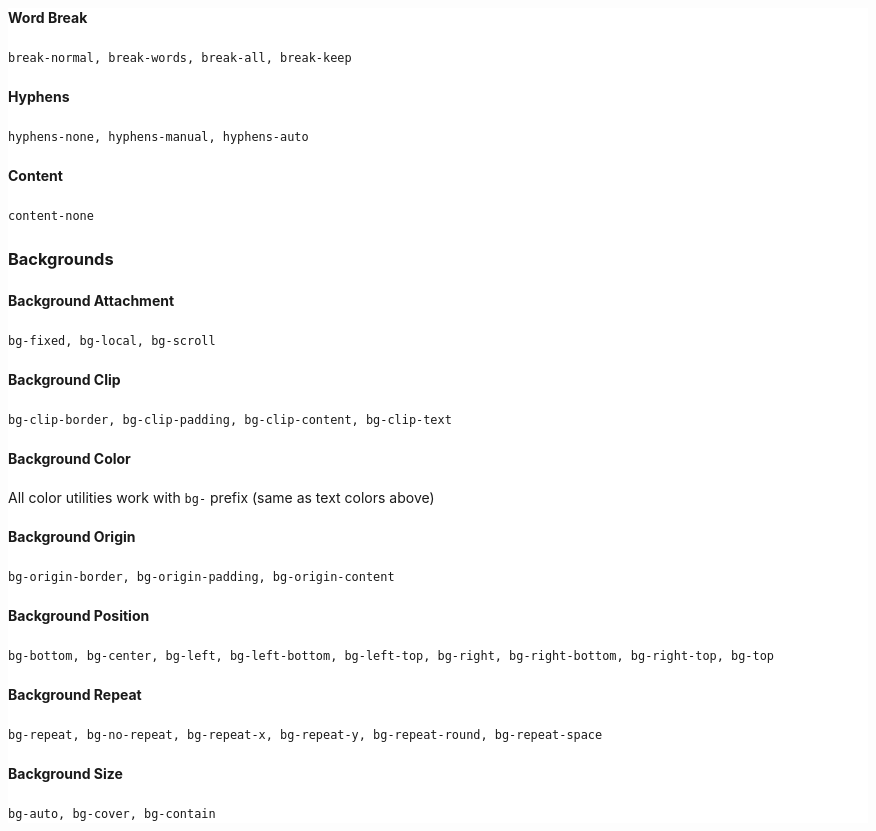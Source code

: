 #### Word Break

```
break-normal, break-words, break-all, break-keep
```

#### Hyphens

```
hyphens-none, hyphens-manual, hyphens-auto
```

#### Content

```
content-none
```

### Backgrounds

#### Background Attachment

```
bg-fixed, bg-local, bg-scroll
```

#### Background Clip

```
bg-clip-border, bg-clip-padding, bg-clip-content, bg-clip-text
```

#### Background Color

All color utilities work with `bg-` prefix (same as text colors above)

#### Background Origin

```
bg-origin-border, bg-origin-padding, bg-origin-content
```

#### Background Position

```
bg-bottom, bg-center, bg-left, bg-left-bottom, bg-left-top, bg-right, bg-right-bottom, bg-right-top, bg-top
```

#### Background Repeat

```
bg-repeat, bg-no-repeat, bg-repeat-x, bg-repeat-y, bg-repeat-round, bg-repeat-space
```

#### Background Size

```
bg-auto, bg-cover, bg-contain
```
